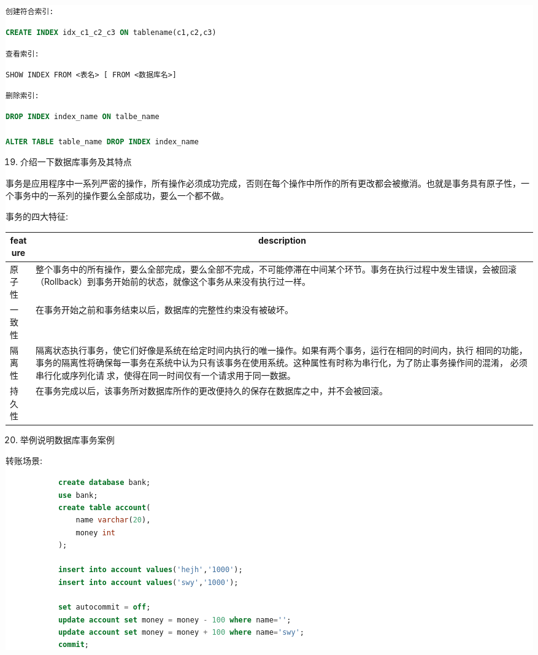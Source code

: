 `创建符合索引:`

```sql
CREATE INDEX idx_c1_c2_c3 ON tablename(c1,c2,c3)
```

`查看索引:`

`SHOW INDEX FROM <表名> [ FROM <数据库名>]`

`删除索引:`

```sql
DROP INDEX index_name ON talbe_name

ALTER TABLE table_name DROP INDEX index_name
```

19. 介绍一下数据库事务及其特点

事务是应用程序中一系列严密的操作，所有操作必须成功完成，否则在每个操作中所作的所有更改都会被撤消。也就是事务具有原子性，一个事务中的一系列的操作要么全部成功，要么一个都不做。

事务的四大特征:

<div align=center>

| feature | description                                                                                                                                                                                                                                                                                         |
| ------- | --------------------------------------------------------------------------------------------------------------------------------------------------------------------------------------------------------------------------------------------------------------------------------------------------- |
| 原子性  | 整个事务中的所有操作，要么全部完成，要么全部不完成，不可能停滞在中间某个环节。事务在执行过程中发生错误，会被回滚（Rollback）到事务开始前的状态，就像这个事务从来没有执行过一样。                                                                                                                    |
| 一致性  | 在事务开始之前和事务结束以后，数据库的完整性约束没有被破坏。                                                                                                                                                                                                                                        |
| 隔离性  | 隔离状态执行事务，使它们好像是系统在给定时间内执行的唯一操作。如果有两个事务，运行在相同的时间内，执行 相同的功能，事务的隔离性将确保每一事务在系统中认为只有该事务在使用系统。这种属性有时称为串行化，为了防止事务操作间的混淆， 必须串行化或序列化请 求，使得在同一时间仅有一个请求用于同一数据。 |
| 持久性  | 在事务完成以后，该事务所对数据库所作的更改便持久的保存在数据库之中，并不会被回滚。                                                                                                                                                                                                                  |

</div>

20. 举例说明数据库事务案例

转账场景:

```sql
            create database bank;
            use bank;
            create table account(
                name varchar(20),
                money int
            );

            insert into account values('hejh','1000');
            insert into account values('swy','1000');

            set autocommit = off;
            update account set money = money - 100 where name='';
            update account set money = money + 100 where name='swy';
            commit;
```
